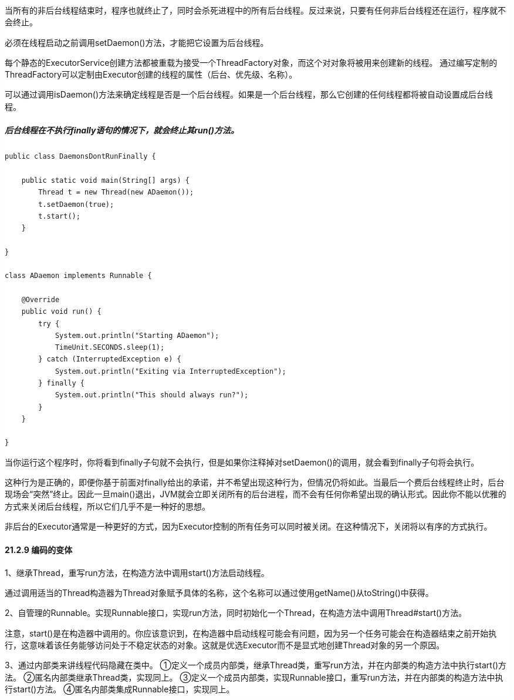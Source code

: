 当所有的非后台线程结束时，程序也就终止了，同时会杀死进程中的所有后台线程。反过来说，只要有任何非后台线程还在运行，程序就不会终止。

必须在线程启动之前调用setDaemon()方法，才能把它设置为后台线程。

每个静态的ExecutorService创建方法都被重载为接受一个ThreadFactory对象，而这个对对象将被用来创建新的线程。
通过编写定制的ThreadFactory可以定制由Executor创建的线程的属性（后台、优先级、名称）。

可以通过调用isDaemon()方法来确定线程是否是一个后台线程。如果是一个后台线程，那么它创建的任何线程都将被自动设置成后台线程。

##### 后台线程在不执行finally语句的情况下，就会终止其run()方法。

```
public class DaemonsDontRunFinally {

    public static void main(String[] args) {
        Thread t = new Thread(new ADaemon());
        t.setDaemon(true);
        t.start();
    }

}

class ADaemon implements Runnable {

    @Override
    public void run() {
        try {
            System.out.println("Starting ADaemon");
            TimeUnit.SECONDS.sleep(1);
        } catch (InterruptedException e) {
            System.out.println("Exiting via InterruptedException");
        } finally {
            System.out.println("This should always run?");
        }
    }

}
```

当你运行这个程序时，你将看到finally子句就不会执行，但是如果你注释掉对setDaemon()的调用，就会看到finally子句将会执行。

这种行为是正确的，即便你基于前面对finally给出的承诺，并不希望出现这种行为，但情况仍将如此。当最后一个费后台线程终止时，后台现场会“突然”终止。因此一旦main()退出，JVM就会立即关闭所有的后台进程，而不会有任何你希望出现的确认形式。因此你不能以优雅的方式来关闭后台线程，所以它们几乎不是一种好的思想。

非后台的Executor通常是一种更好的方式，因为Executor控制的所有任务可以同时被关闭。在这种情况下，关闭将以有序的方式执行。

#### 21.2.9 编码的变体
1、继承Thread，重写run方法，在构造方法中调用start()方法启动线程。

通过调用适当的Thread构造器为Thread对象赋予具体的名称，这个名称可以通过使用getName()从toString()中获得。

2、自管理的Runnable。实现Runnable接口，实现run方法，同时初始化一个Thread，在构造方法中调用Thread#start()方法。

注意，start()是在构造器中调用的。你应该意识到，在构造器中启动线程可能会有问题，因为另一个任务可能会在构造器结束之前开始执行，这意味着该任务能够访问处于不稳定状态的对象。这就是优选Executor而不是显式地创建Thread对象的另一个原因。

3、通过内部类来讲线程代码隐藏在类中。
①定义一个成员内部类，继承Thread类，重写run方法，并在内部类的构造方法中执行start()方法。
②匿名内部类继承Thread类，实现同上。
③定义一个成员内部类，实现Runnable接口，重写run方法，并在内部类的构造方法中执行start()方法。
④匿名内部类集成Runnable接口，实现同上。
